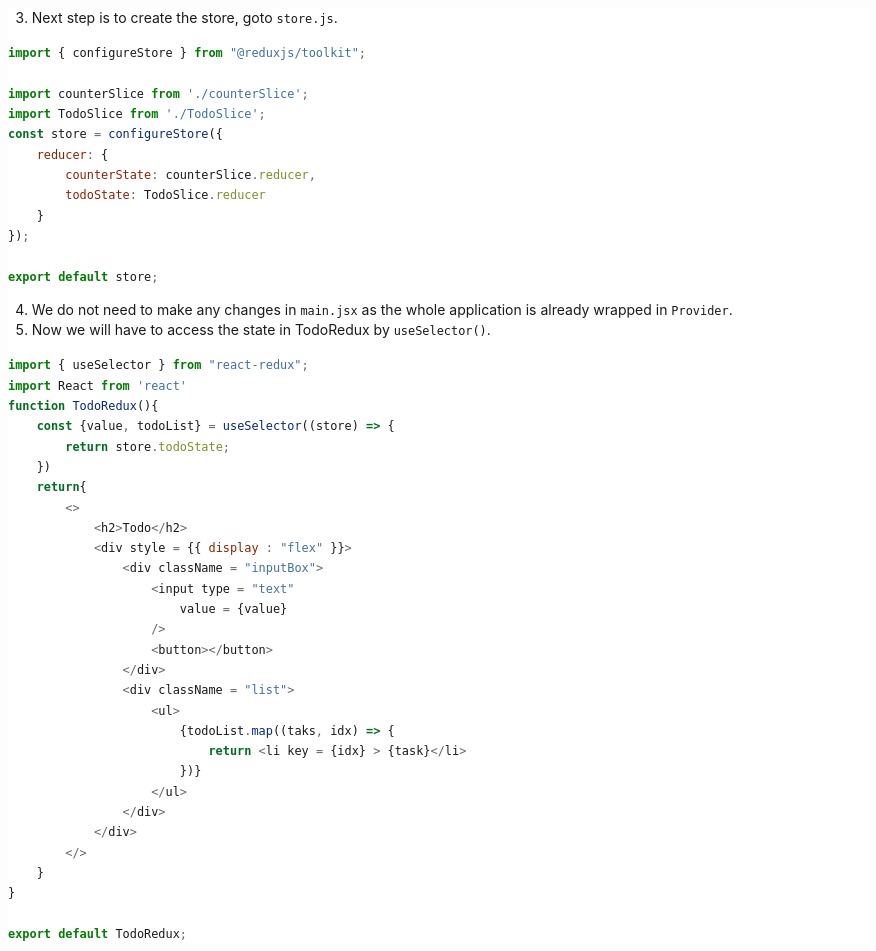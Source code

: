 3. Next step is to create the store, goto `store.js`.


```javascript
import { configureStore } from "@reduxjs/toolkit";

import counterSlice from './counterSlice';
import TodoSlice from './TodoSlice';
const store = configureStore({
    reducer: { 
        counterState: counterSlice.reducer,
        todoState: TodoSlice.reducer
    }
});

export default store;
```

4. We do not need to make any changes in `main.jsx` as the whole application is already wrapped in `Provider`.
5. Now we will have to access the state in TodoRedux by `useSelector()`.




```javascript
import { useSelector } from "react-redux";
import React from 'react'
function TodoRedux(){
    const {value, todoList} = useSelector((store) => {
        return store.todoState;
    })
    return{
        <>
            <h2>Todo</h2>
            <div style = {{ display : "flex" }}>
                <div className = "inputBox">
                    <input type = "text"
                        value = {value}
                    />
                    <button></button>
                </div>
                <div className = "list">
                    <ul>
                        {todoList.map((taks, idx) => {
                            return <li key = {idx} > {task}</li>
                        })}
                    </ul>
                </div>
            </div>
        </>
    }
}

export default TodoRedux;
```
